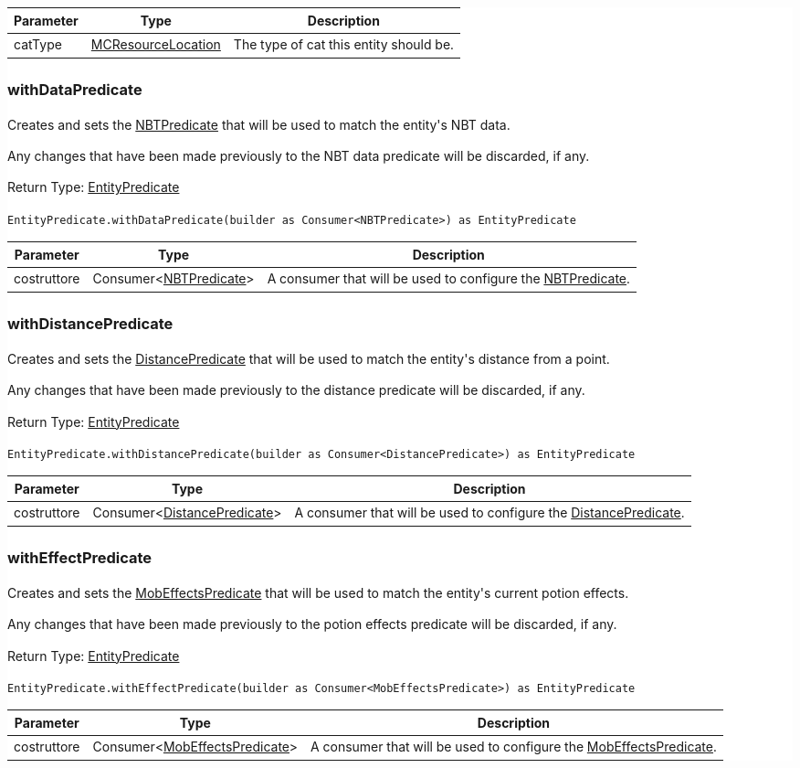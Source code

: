 | Parameter | Type                                                       | Description                            |
| --------- | ---------------------------------------------------------- | -------------------------------------- |
| catType   | [MCResourceLocation](/vanilla/api/util/MCResourceLocation) | The type of cat this entity should be. |


### withDataPredicate

Creates and sets the [NBTPredicate](/vanilla/api/predicate/NBTPredicate) that will be used to match the entity's NBT data.

 Any changes that have been made previously to the NBT data predicate will be discarded, if any.

Return Type: [EntityPredicate](/vanilla/api/predicate/EntityPredicate)

```zenscript
EntityPredicate.withDataPredicate(builder as Consumer<NBTPredicate>) as EntityPredicate
```

| Parameter   | Type                                                                            | Description                                                                                        |
| ----------- | ------------------------------------------------------------------------------- | -------------------------------------------------------------------------------------------------- |
| costruttore | Consumer&lt;[NBTPredicate](/vanilla/api/predicate/NBTPredicate)&gt; | A consumer that will be used to configure the [NBTPredicate](/vanilla/api/predicate/NBTPredicate). |


### withDistancePredicate

Creates and sets the [DistancePredicate](/vanilla/api/predicate/DistancePredicate) that will be used to match the entity's distance from a point.

 Any changes that have been made previously to the distance predicate will be discarded, if any.

Return Type: [EntityPredicate](/vanilla/api/predicate/EntityPredicate)

```zenscript
EntityPredicate.withDistancePredicate(builder as Consumer<DistancePredicate>) as EntityPredicate
```

| Parameter   | Type                                                                                      | Description                                                                                                  |
| ----------- | ----------------------------------------------------------------------------------------- | ------------------------------------------------------------------------------------------------------------ |
| costruttore | Consumer&lt;[DistancePredicate](/vanilla/api/predicate/DistancePredicate)&gt; | A consumer that will be used to configure the [DistancePredicate](/vanilla/api/predicate/DistancePredicate). |


### withEffectPredicate

Creates and sets the [MobEffectsPredicate](/vanilla/api/predicate/MobEffectsPredicate) that will be used to match the entity's current potion effects.

 Any changes that have been made previously to the potion effects predicate will be discarded, if any.

Return Type: [EntityPredicate](/vanilla/api/predicate/EntityPredicate)

```zenscript
EntityPredicate.withEffectPredicate(builder as Consumer<MobEffectsPredicate>) as EntityPredicate
```

| Parameter   | Type                                                                                          | Description                                                                                                      |
| ----------- | --------------------------------------------------------------------------------------------- | ---------------------------------------------------------------------------------------------------------------- |
| costruttore | Consumer&lt;[MobEffectsPredicate](/vanilla/api/predicate/MobEffectsPredicate)&gt; | A consumer that will be used to configure the [MobEffectsPredicate](/vanilla/api/predicate/MobEffectsPredicate). |
